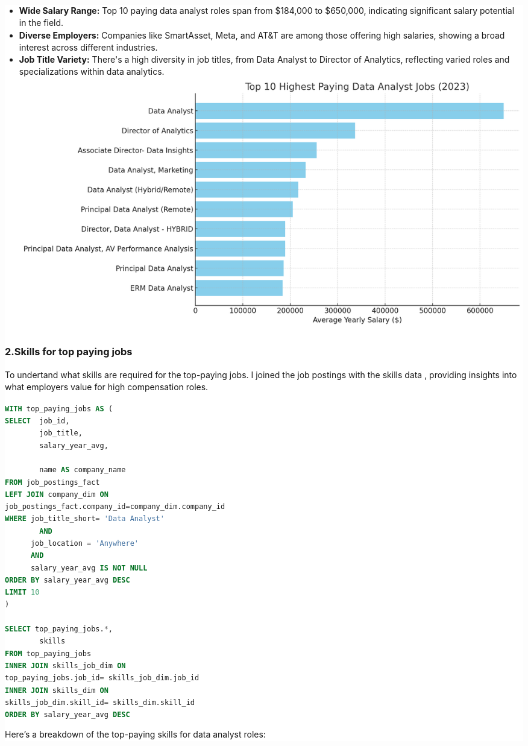 - **Wide Salary Range:** Top 10 paying data analyst roles span from $184,000 to $650,000, indicating significant salary potential in the field.
- **Diverse Employers:** Companies like SmartAsset, Meta, and AT&T are among those offering high salaries, showing a broad interest across different industries.
- **Job Title Variety:** There's a high diversity in job titles, from Data Analyst to Director of Analytics, reflecting varied roles and specializations within data analytics.
 ![Top paying roles](project_sql\assets\1_top_paying_roles.png)
### 2.Skills for top paying jobs
To undertand what skills are required for the top-paying jobs. I joined the job postings with the skills data , providing insights into what employers value for high compensation roles.
```sql
WITH top_paying_jobs AS (
SELECT  job_id,
        job_title,
        salary_year_avg,
      
        name AS company_name
FROM job_postings_fact
LEFT JOIN company_dim ON
job_postings_fact.company_id=company_dim.company_id
WHERE job_title_short= 'Data Analyst' 
        AND
      job_location = 'Anywhere'
      AND
      salary_year_avg IS NOT NULL 
ORDER BY salary_year_avg DESC
LIMIT 10
)

SELECT top_paying_jobs.*,
        skills
FROM top_paying_jobs
INNER JOIN skills_job_dim ON
top_paying_jobs.job_id= skills_job_dim.job_id
INNER JOIN skills_dim ON 
skills_job_dim.skill_id= skills_dim.skill_id
ORDER BY salary_year_avg DESC
```
Here’s a breakdown of the top-paying skills for data analyst roles:
